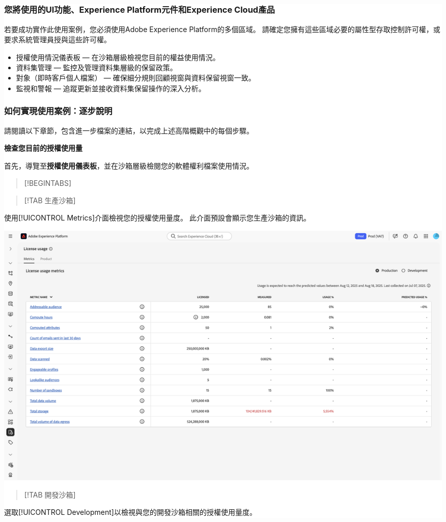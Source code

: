 ### 您將使用的UI功能、Experience Platform元件和Experience Cloud產品

若要成功實作此使用案例，您必須使用Adobe Experience Platform的多個區域。 請確定您擁有這些區域必要的屬性型存取控制許可權，或要求系統管理員授與這些許可權。

* 授權使用情況儀表板 — 在沙箱層級檢視您目前的權益使用情況。
* 資料集管理 — 監控及管理資料集層級的保留政策。
* 對象（即時客戶個人檔案） — 確保細分規則回顧視窗與資料保留視窗一致。
* 監視和警報 — 追蹤更新並接收資料集保留操作的深入分析。

### 如何實現使用案例：逐步說明

請閱讀以下章節，包含進一步檔案的連結，以完成上述高階概觀中的每個步驟。

**檢查您目前的授權使用量**

首先，導覽至&#x200B;**授權使用儀表板**，並在沙箱層級檢閱您的軟體權利檔案使用情況。

>[!BEGINTABS]

>[!TAB 生產沙箱]

使用[!UICONTROL Metrics]介面檢視您的授權使用量度。 此介面預設會顯示您生產沙箱的資訊。

![針對生產沙箱顯示授權使用量度的授權使用儀表板UI。](../images/data-management/prod-sandbox.png)

>[!TAB 開發沙箱]

選取[!UICONTROL Development]以檢視與您的開發沙箱相關的授權使用量度。
